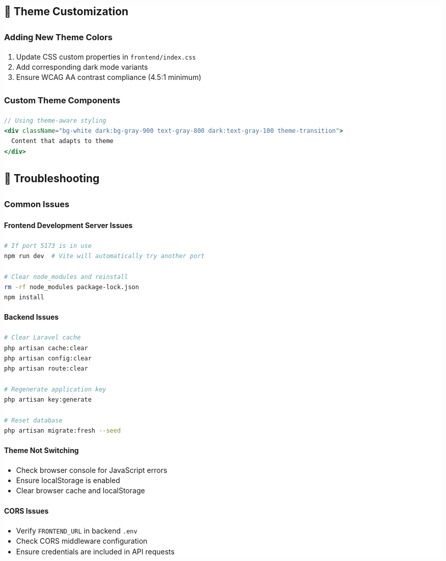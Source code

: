 ## 🎨 Theme Customization

### Adding New Theme Colors
1. Update CSS custom properties in `frontend/index.css`
2. Add corresponding dark mode variants
3. Ensure WCAG AA contrast compliance (4.5:1 minimum)

### Custom Theme Components
```jsx
// Using theme-aware styling
<div className="bg-white dark:bg-gray-900 text-gray-800 dark:text-gray-100 theme-transition">
  Content that adapts to theme
</div>
```

## 🔧 Troubleshooting

### Common Issues

#### Frontend Development Server Issues
```bash
# If port 5173 is in use
npm run dev  # Vite will automatically try another port

# Clear node_modules and reinstall
rm -rf node_modules package-lock.json
npm install
```

#### Backend Issues
```bash
# Clear Laravel cache
php artisan cache:clear
php artisan config:clear
php artisan route:clear

# Regenerate application key
php artisan key:generate

# Reset database
php artisan migrate:fresh --seed
```

#### Theme Not Switching
- Check browser console for JavaScript errors
- Ensure localStorage is enabled
- Clear browser cache and localStorage

#### CORS Issues
- Verify `FRONTEND_URL` in backend `.env`
- Check CORS middleware configuration
- Ensure credentials are included in API requests

